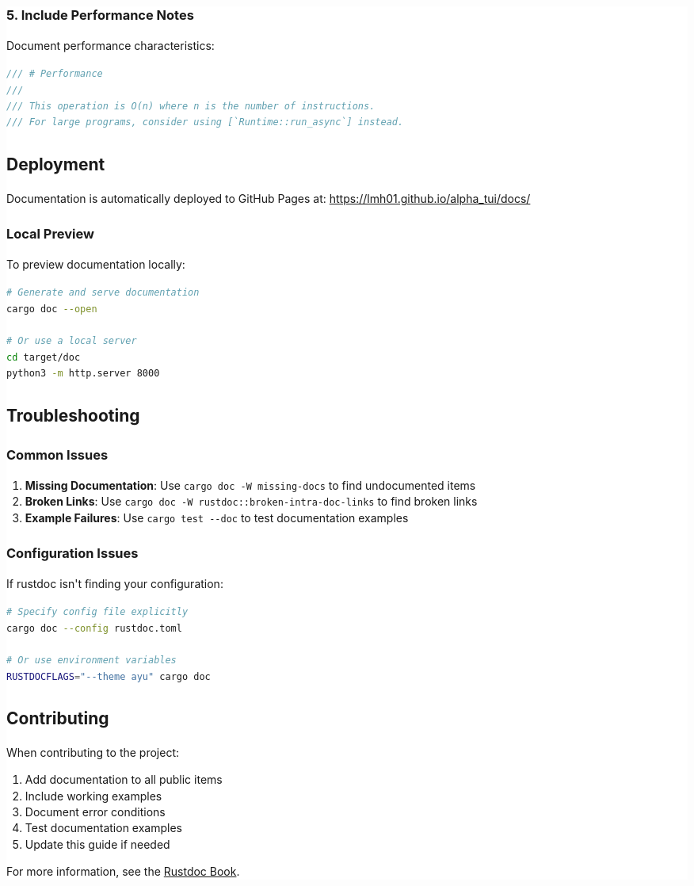 ### 5. Include Performance Notes

Document performance characteristics:

```rust
/// # Performance
/// 
/// This operation is O(n) where n is the number of instructions.
/// For large programs, consider using [`Runtime::run_async`] instead.
```

## Deployment

Documentation is automatically deployed to GitHub Pages at:
https://lmh01.github.io/alpha_tui/docs/

### Local Preview

To preview documentation locally:

```bash
# Generate and serve documentation
cargo doc --open

# Or use a local server
cd target/doc
python3 -m http.server 8000
```

## Troubleshooting

### Common Issues

1. **Missing Documentation**: Use `cargo doc -W missing-docs` to find undocumented items
2. **Broken Links**: Use `cargo doc -W rustdoc::broken-intra-doc-links` to find broken links
3. **Example Failures**: Use `cargo test --doc` to test documentation examples

### Configuration Issues

If rustdoc isn't finding your configuration:

```bash
# Specify config file explicitly
cargo doc --config rustdoc.toml

# Or use environment variables
RUSTDOCFLAGS="--theme ayu" cargo doc
```

## Contributing

When contributing to the project:

1. Add documentation to all public items
2. Include working examples
3. Document error conditions
4. Test documentation examples
5. Update this guide if needed

For more information, see the [Rustdoc Book](https://doc.rust-lang.org/rustdoc/).